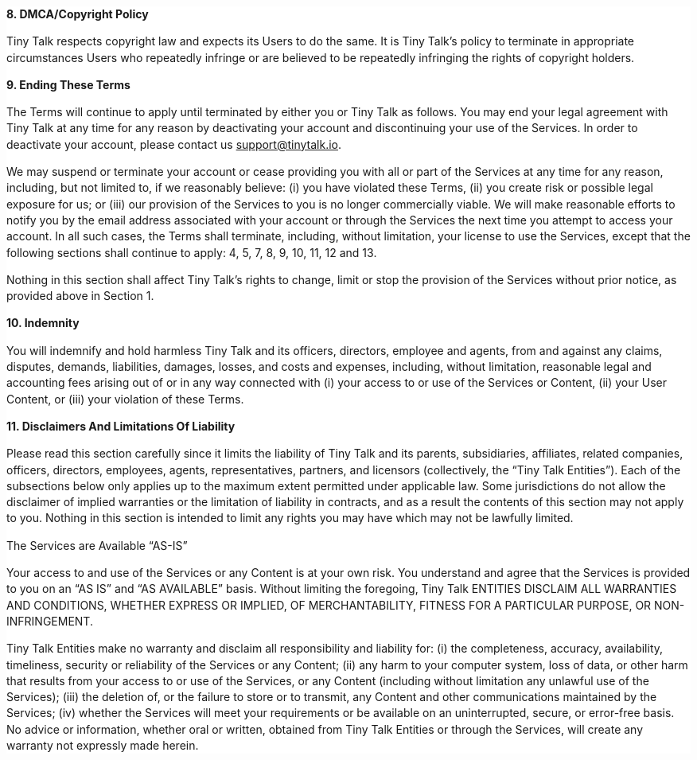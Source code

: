 **8. DMCA/Copyright Policy**

Tiny Talk respects copyright law and expects its Users to do the same. It is Tiny Talk’s policy to terminate in appropriate circumstances Users who repeatedly infringe or are believed to be repeatedly infringing the rights of copyright holders.

**9. Ending These Terms**

The Terms will continue to apply until terminated by either you or Tiny Talk as follows. You may end your legal agreement with Tiny Talk at any time for any reason by deactivating your account and discontinuing your use of the Services. In order to deactivate your account, please contact us support@tinytalk.io.

We may suspend or terminate your account or cease providing you with all or part of the Services at any time for any reason, including, but not limited to, if we reasonably believe: (i) you have violated these Terms, (ii) you create risk or possible legal exposure for us; or (iii) our provision of the Services to you is no longer commercially viable. We will make reasonable efforts to notify you by the email address associated with your account or through the Services the next time you attempt to access your account. In all such cases, the Terms shall terminate, including, without limitation, your license to use the Services, except that the following sections shall continue to apply: 4, 5, 7, 8, 9, 10, 11, 12 and 13.

Nothing in this section shall affect Tiny Talk’s rights to change, limit or stop the provision of the Services without prior notice, as provided above in Section 1.

**10. Indemnity**

You will indemnify and hold harmless Tiny Talk and its officers, directors, employee and agents, from and against any claims, disputes, demands, liabilities, damages, losses, and costs and expenses, including, without limitation, reasonable legal and accounting fees arising out of or in any way connected with (i) your access to or use of the Services or Content, (ii) your User Content, or (iii) your violation of these Terms.

**11. Disclaimers And Limitations Of Liability**

Please read this section carefully since it limits the liability of Tiny Talk and its parents, subsidiaries, affiliates, related companies, officers, directors, employees, agents, representatives, partners, and licensors (collectively, the “Tiny Talk Entities”). Each of the subsections below only applies up to the maximum extent permitted under applicable law. Some jurisdictions do not allow the disclaimer of implied warranties or the limitation of liability in contracts, and as a result the contents of this section may not apply to you. Nothing in this section is intended to limit any rights you may have which may not be lawfully limited.

The Services are Available “AS-IS”

Your access to and use of the Services or any Content is at your own risk. You understand and agree that the Services is provided to you on an “AS IS” and “AS AVAILABLE” basis. Without limiting the foregoing, Tiny Talk ENTITIES DISCLAIM ALL WARRANTIES AND CONDITIONS, WHETHER EXPRESS OR IMPLIED, OF MERCHANTABILITY, FITNESS FOR A PARTICULAR PURPOSE, OR NON-INFRINGEMENT.

Tiny Talk Entities make no warranty and disclaim all responsibility and liability for: (i) the completeness, accuracy, availability, timeliness, security or reliability of the Services or any Content; (ii) any harm to your computer system, loss of data, or other harm that results from your access to or use of the Services, or any Content (including without limitation any unlawful use of the Services); (iii) the deletion of, or the failure to store or to transmit, any Content and other communications maintained by the Services; (iv) whether the Services will meet your requirements or be available on an uninterrupted, secure, or error-free basis. No advice or information, whether oral or written, obtained from Tiny Talk Entities or through the Services, will create any warranty not expressly made herein.
